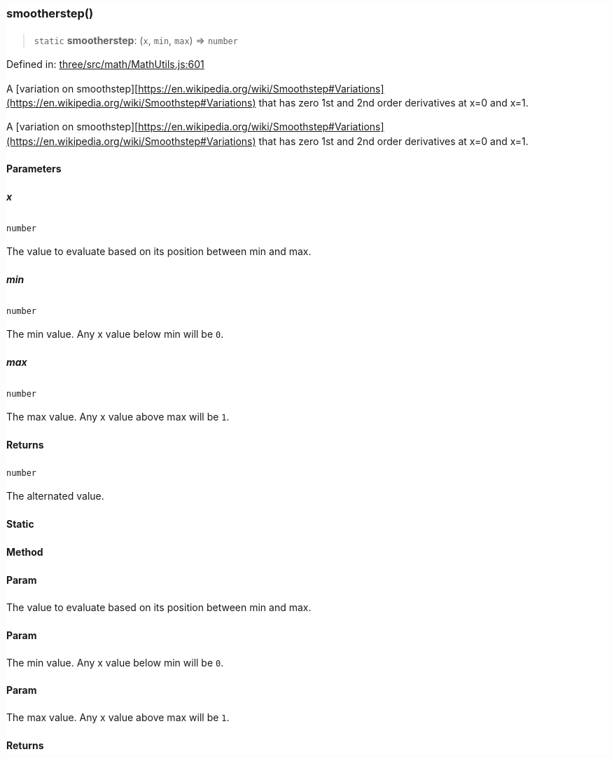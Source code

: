 ### smootherstep()

> `static` **smootherstep**: (`x`, `min`, `max`) => `number`

Defined in: [three/src/math/MathUtils.js:601](https://github.com/DefinitelyMaybe/three-i18n/blob/fa57b79433d1c349ffb23a78727299c8d4190136/three/src/math/MathUtils.js#L601)

A [variation on smoothstep][https://en.wikipedia.org/wiki/Smoothstep#Variations](https://en.wikipedia.org/wiki/Smoothstep#Variations)
that has zero 1st and 2nd order derivatives at x=0 and x=1.

A [variation on smoothstep][https://en.wikipedia.org/wiki/Smoothstep#Variations](https://en.wikipedia.org/wiki/Smoothstep#Variations)
that has zero 1st and 2nd order derivatives at x=0 and x=1.

#### Parameters

##### x

`number`

The value to evaluate based on its position between min and max.

##### min

`number`

The min value. Any x value below min will be `0`.

##### max

`number`

The max value. Any x value above max will be `1`.

#### Returns

`number`

The alternated value.

#### Static

#### Method

#### Param

The value to evaluate based on its position between min and max.

#### Param

The min value. Any x value below min will be `0`.

#### Param

The max value. Any x value above max will be `1`.

#### Returns
